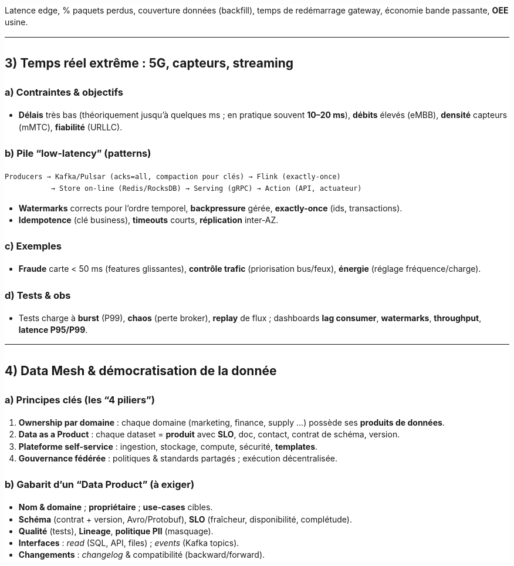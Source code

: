 Latence edge, % paquets perdus, couverture données (backfill), temps de redémarrage gateway, économie bande passante, **OEE** usine.

---

## 3) Temps réel extrême : 5G, capteurs, streaming

### a) Contraintes & objectifs

* **Délais** très bas (théoriquement jusqu’à quelques ms ; en pratique souvent **10–20 ms**), **débits** élevés (eMBB), **densité** capteurs (mMTC), **fiabilité** (URLLC).

### b) Pile “low-latency” (patterns)

```
Producers → Kafka/Pulsar (acks=all, compaction pour clés) → Flink (exactly-once)
           → Store on-line (Redis/RocksDB) → Serving (gRPC) → Action (API, actuateur)
```

* **Watermarks** corrects pour l’ordre temporel, **backpressure** gérée, **exactly-once** (ids, transactions).
* **Idempotence** (clé business), **timeouts** courts, **réplication** inter-AZ.

### c) Exemples

* **Fraude** carte < 50 ms (features glissantes), **contrôle trafic** (priorisation bus/feux), **énergie** (réglage fréquence/charge).

### d) Tests & obs

* Tests charge à **burst** (P99), **chaos** (perte broker), **replay** de flux ; dashboards **lag consumer**, **watermarks**, **throughput**, **latence P95/P99**.

---

## 4) Data Mesh & démocratisation de la donnée

### a) Principes clés (les “4 piliers”)

1. **Ownership par domaine** : chaque domaine (marketing, finance, supply …) possède ses **produits de données**.
2. **Data as a Product** : chaque dataset = **produit** avec **SLO**, doc, contact, contrat de schéma, version.
3. **Plateforme self-service** : ingestion, stockage, compute, sécurité, **templates**.
4. **Gouvernance fédérée** : politiques & standards partagés ; exécution décentralisée.

### b) Gabarit d’un “Data Product” (à exiger)

* **Nom & domaine** ; **propriétaire** ; **use-cases** cibles.
* **Schéma** (contrat + version, Avro/Protobuf), **SLO** (fraîcheur, disponibilité, complétude).
* **Qualité** (tests), **Lineage**, **politique PII** (masquage).
* **Interfaces** : *read* (SQL, API, files) ; *events* (Kafka topics).
* **Changements** : *changelog* & compatibilité (backward/forward).
